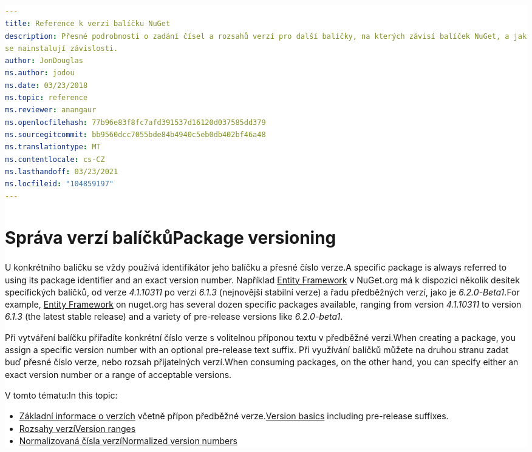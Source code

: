 ```yaml
---
title: Reference k verzi balíčku NuGet
description: Přesné podrobnosti o zadání čísel a rozsahů verzí pro další balíčky, na kterých závisí balíček NuGet, a jak se nainstalují závislosti.
author: JonDouglas
ms.author: jodou
ms.date: 03/23/2018
ms.topic: reference
ms.reviewer: anangaur
ms.openlocfilehash: 77b96e83f8fc7afd391537d16120d037585dd379
ms.sourcegitcommit: bb9560dcc7055bde84b4940c5eb0db402bf46a48
ms.translationtype: MT
ms.contentlocale: cs-CZ
ms.lasthandoff: 03/23/2021
ms.locfileid: "104859197"
---
```

# <a name="package-versioning"></a><span data-ttu-id="4c93b-103">Správa verzí balíčků</span><span class="sxs-lookup"><span data-stu-id="4c93b-103">Package versioning</span></span>

<span data-ttu-id="4c93b-104">U konkrétního balíčku se vždy používá identifikátor jeho balíčku a přesné číslo verze.</span><span class="sxs-lookup"><span data-stu-id="4c93b-104">A specific package is always referred to using its package identifier and an exact version number.</span></span> <span data-ttu-id="4c93b-105">Například [Entity Framework](https://www.nuget.org/packages/EntityFramework/) v NuGet.org má k dispozici několik desítek specifických balíčků, od verze *4.1.10311* po verzi *6.1.3* (nejnovější stabilní verze) a řadu předběžných verzí, jako je *6.2.0-Beta1*.</span><span class="sxs-lookup"><span data-stu-id="4c93b-105">For example, [Entity Framework](https://www.nuget.org/packages/EntityFramework/) on nuget.org has several dozen specific packages available, ranging from version *4.1.10311* to version *6.1.3* (the latest stable release) and a variety of pre-release versions like *6.2.0-beta1*.</span></span>

<span data-ttu-id="4c93b-106">Při vytváření balíčku přiřadíte konkrétní číslo verze s volitelnou příponou textu v předběžné verzi.</span><span class="sxs-lookup"><span data-stu-id="4c93b-106">When creating a package, you assign a specific version number with an optional pre-release text suffix.</span></span> <span data-ttu-id="4c93b-107">Při využívání balíčků můžete na druhou stranu zadat buď přesné číslo verze, nebo rozsah přijatelných verzí.</span><span class="sxs-lookup"><span data-stu-id="4c93b-107">When consuming packages, on the other hand, you can specify either an exact version number or a range of acceptable versions.</span></span>

<span data-ttu-id="4c93b-108">V tomto tématu:</span><span class="sxs-lookup"><span data-stu-id="4c93b-108">In this topic:</span></span>

- <span data-ttu-id="4c93b-109">[Základní informace o verzích](#version-basics) včetně přípon předběžné verze.</span><span class="sxs-lookup"><span data-stu-id="4c93b-109">[Version basics](#version-basics) including pre-release suffixes.</span></span>
- [<span data-ttu-id="4c93b-110">Rozsahy verzí</span><span class="sxs-lookup"><span data-stu-id="4c93b-110">Version ranges</span></span>](#version-ranges)
- [<span data-ttu-id="4c93b-111">Normalizovaná čísla verzí</span><span class="sxs-lookup"><span data-stu-id="4c93b-111">Normalized version numbers</span></span>](#normalized-version-numbers)
